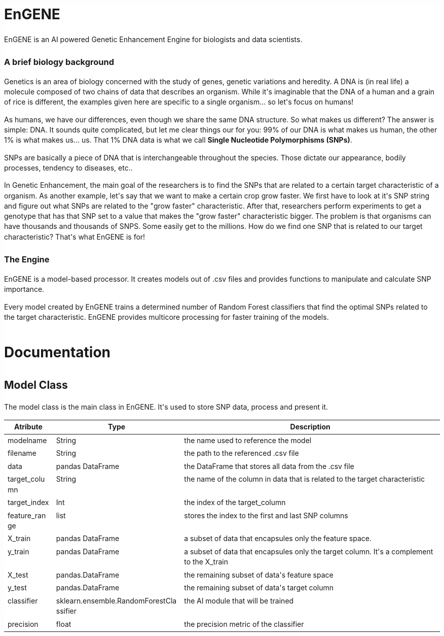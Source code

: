 # EnGENE

EnGENE is an AI powered Genetic Enhancement Engine for biologists and data scientists.

### A brief biology background

Genetics is an area of biology concerned with the study of genes, genetic variations and heredity. A DNA is (in real life) a molecule composed of two chains of data that describes an organism. While it's imaginable that the DNA of a human and a grain of rice is different, the examples given here are specific to a single organism... so let's focus on humans!

As humans, we have our differences, even though we share the same DNA structure. So what makes us different? The answer is simple: DNA. It sounds quite complicated, but let me clear things our for you: 99% of our DNA is what makes us human, the other 1% is what makes us... us. That 1% DNA data is what we call **Single Nucleotide Polymorphisms (SNPs)**.

SNPs are basically a piece of DNA that is interchangeable throughout the species. Those dictate our appearance, bodily processes, tendency to diseases, etc..

In Genetic Enhancement, the main goal of the researchers is to find the SNPs that are related to a certain target characteristic of a organism. As another example, let's say that we want to make a certain crop grow faster. We first have to look at it's SNP string and figure out what SNPs are related to the "grow faster" characteristic. After that, researchers perform experiments to get a genotype that has that SNP set to a value that makes the "grow faster" characteristic bigger. The problem is that organisms can have thousands and thousands of SNPS. Some easily get to the millions. How do we find one SNP that is related to our target characteristic? That's what EnGENE is for! 

### The Engine

EnGENE is a model-based processor. It creates models out of .csv files and provides functions to manipulate and calculate SNP importance.

Every model created by EnGENE trains a determined number of Random Forest classifiers that find the optimal SNPs related to the target characteristic. EnGENE provides multicore processing for faster training of the models.

# Documentation

## Model Class
The model class is the main class in EnGENE. It's used to store SNP data, process and present it.

| Atribute | Type  | Description |
|--|--|--|
| modelname | String | the name used to reference the model |
| filename | String| the path to the referenced .csv file |
| data | pandas DataFrame | the DataFrame that stores all data from the .csv file
| target_column| String | the name of the column in data that is related to the target characteristic
| target_index | Int | the index of the target_column
| feature_range | list | stores the index to the first and last SNP columns
| X_train | pandas DataFrame | a subset of data that encapsules only the feature space.
| y_train | pandas DataFrame | a subset of data that encapsules only the target column. It's a complement to the X_train
| X_test| pandas.DataFrame | the remaining subset of data's feature space
| y_test| pandas.DataFrame | the remaining subset of data's target column
| classifier | sklearn.ensemble.RandomForestClassifier| the AI module that will be trained
| precision | float | the precision metric of the classifier|